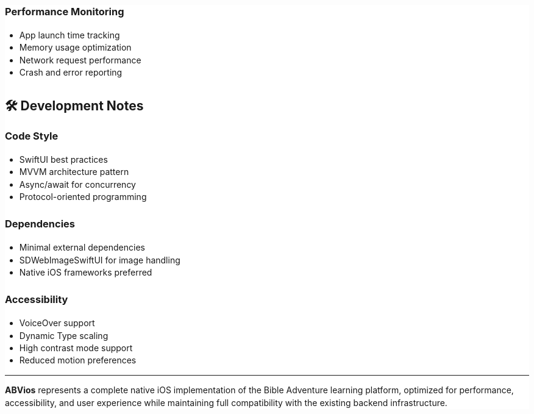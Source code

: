 ### Performance Monitoring
- App launch time tracking
- Memory usage optimization
- Network request performance
- Crash and error reporting

## 🛠 Development Notes

### Code Style
- SwiftUI best practices
- MVVM architecture pattern
- Async/await for concurrency
- Protocol-oriented programming

### Dependencies
- Minimal external dependencies
- SDWebImageSwiftUI for image handling
- Native iOS frameworks preferred

### Accessibility
- VoiceOver support
- Dynamic Type scaling
- High contrast mode support
- Reduced motion preferences

---

**ABVios** represents a complete native iOS implementation of the Bible Adventure learning platform, optimized for performance, accessibility, and user experience while maintaining full compatibility with the existing backend infrastructure.